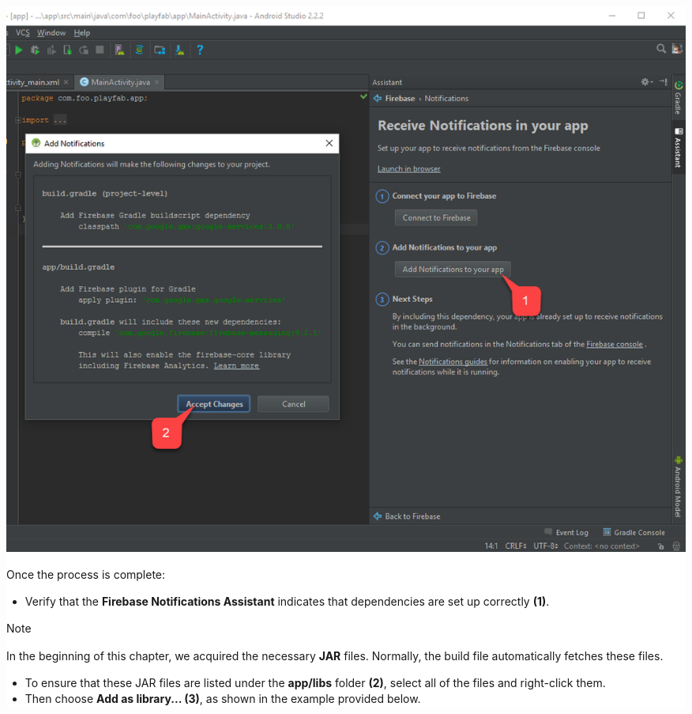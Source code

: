 ![Android Studio - Firebase Asst. - add notifications](../media/tutorials/android-studio-firebase-add-notifications.png)

Once the process is complete:

- Verify that the **Firebase Notifications Assistant** indicates that dependencies are set up correctly **(1)**.

> [!NOTE]
> In the beginning of this chapter, we acquired the necessary **JAR** files. Normally, the build file automatically fetches these files.
- To ensure that these JAR files are listed under the **app/libs** folder **(2)**, select all of the files and right-click them.
- Then choose **Add as library... (3)**, as shown in the example provided below.
